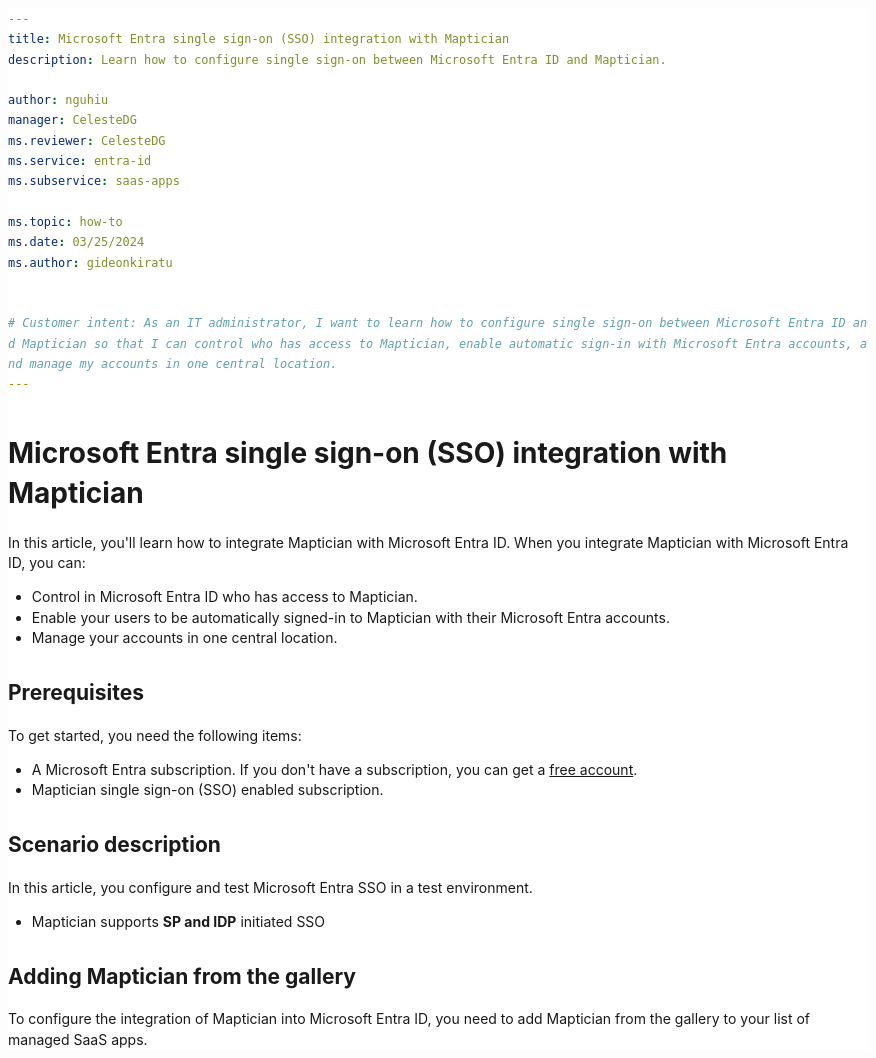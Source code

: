 ```yaml
---
title: Microsoft Entra single sign-on (SSO) integration with Maptician
description: Learn how to configure single sign-on between Microsoft Entra ID and Maptician.

author: nguhiu
manager: CelesteDG
ms.reviewer: CelesteDG
ms.service: entra-id
ms.subservice: saas-apps

ms.topic: how-to
ms.date: 03/25/2024
ms.author: gideonkiratu


# Customer intent: As an IT administrator, I want to learn how to configure single sign-on between Microsoft Entra ID and Maptician so that I can control who has access to Maptician, enable automatic sign-in with Microsoft Entra accounts, and manage my accounts in one central location.
---
```


# Microsoft Entra single sign-on (SSO) integration with Maptician

In this article,  you'll learn how to integrate Maptician with Microsoft Entra ID. When you integrate Maptician with Microsoft Entra ID, you can:

* Control in Microsoft Entra ID who has access to Maptician.
* Enable your users to be automatically signed-in to Maptician with their Microsoft Entra accounts.
* Manage your accounts in one central location.

## Prerequisites

To get started, you need the following items:

* A Microsoft Entra subscription. If you don't have a subscription, you can get a [free account](https://azure.microsoft.com/free/).
* Maptician single sign-on (SSO) enabled subscription.

## Scenario description

In this article,  you configure and test Microsoft Entra SSO in a test environment.

* Maptician supports **SP and IDP** initiated SSO

## Adding Maptician from the gallery

To configure the integration of Maptician into Microsoft Entra ID, you need to add Maptician from the gallery to your list of managed SaaS apps.
